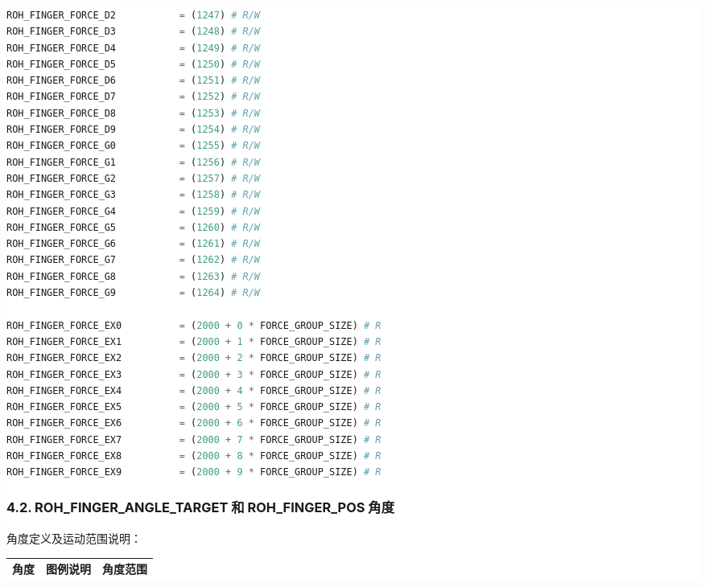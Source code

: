 ```Python
ROH_FINGER_FORCE_D2           = (1247) # R/W
ROH_FINGER_FORCE_D3           = (1248) # R/W
ROH_FINGER_FORCE_D4           = (1249) # R/W
ROH_FINGER_FORCE_D5           = (1250) # R/W
ROH_FINGER_FORCE_D6           = (1251) # R/W
ROH_FINGER_FORCE_D7           = (1252) # R/W
ROH_FINGER_FORCE_D8           = (1253) # R/W
ROH_FINGER_FORCE_D9           = (1254) # R/W
ROH_FINGER_FORCE_G0           = (1255) # R/W
ROH_FINGER_FORCE_G1           = (1256) # R/W
ROH_FINGER_FORCE_G2           = (1257) # R/W
ROH_FINGER_FORCE_G3           = (1258) # R/W
ROH_FINGER_FORCE_G4           = (1259) # R/W
ROH_FINGER_FORCE_G5           = (1260) # R/W
ROH_FINGER_FORCE_G6           = (1261) # R/W
ROH_FINGER_FORCE_G7           = (1262) # R/W
ROH_FINGER_FORCE_G8           = (1263) # R/W
ROH_FINGER_FORCE_G9           = (1264) # R/W

ROH_FINGER_FORCE_EX0          = (2000 + 0 * FORCE_GROUP_SIZE) # R
ROH_FINGER_FORCE_EX1          = (2000 + 1 * FORCE_GROUP_SIZE) # R
ROH_FINGER_FORCE_EX2          = (2000 + 2 * FORCE_GROUP_SIZE) # R
ROH_FINGER_FORCE_EX3          = (2000 + 3 * FORCE_GROUP_SIZE) # R
ROH_FINGER_FORCE_EX4          = (2000 + 4 * FORCE_GROUP_SIZE) # R
ROH_FINGER_FORCE_EX5          = (2000 + 5 * FORCE_GROUP_SIZE) # R
ROH_FINGER_FORCE_EX6          = (2000 + 6 * FORCE_GROUP_SIZE) # R
ROH_FINGER_FORCE_EX7          = (2000 + 7 * FORCE_GROUP_SIZE) # R
ROH_FINGER_FORCE_EX8          = (2000 + 8 * FORCE_GROUP_SIZE) # R
ROH_FINGER_FORCE_EX9          = (2000 + 9 * FORCE_GROUP_SIZE) # R
```

### 4.2. ROH_FINGER_ANGLE_TARGET 和 ROH_FINGER_POS 角度

角度定义及运动范围说明：

|                           角度                           |                图例说明                 |                                               角度范围                                               |
| :------------------------------------------------------: | :-------------------------------------: | :--------------------------------------------------------------------------------------------------: |